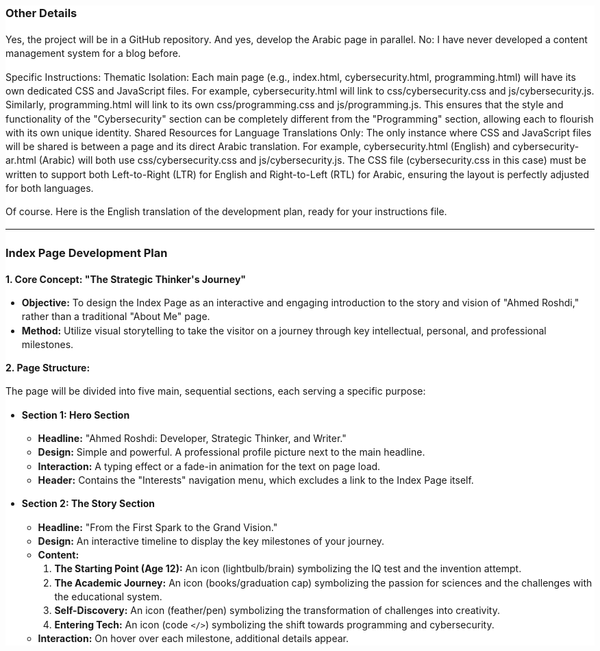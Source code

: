 ### Other Details
Yes, the project will be in a GitHub repository.
And yes, develop the Arabic page in parallel.
No: I have never developed a content management system for a blog before.

Specific Instructions:
Thematic Isolation: Each main page (e.g., index.html, cybersecurity.html, programming.html) will have its own dedicated CSS and JavaScript files.
For example, cybersecurity.html will link to css/cybersecurity.css and js/cybersecurity.js.
Similarly, programming.html will link to its own css/programming.css and js/programming.js.
This ensures that the style and functionality of the "Cybersecurity" section can be completely different from the "Programming" section, allowing each to flourish with its own unique identity.
Shared Resources for Language Translations Only: The only instance where CSS and JavaScript files will be shared is between a page and its direct Arabic translation.
For example, cybersecurity.html (English) and cybersecurity-ar.html (Arabic) will both use css/cybersecurity.css and js/cybersecurity.js.
The CSS file (cybersecurity.css in this case) must be written to support both Left-to-Right (LTR) for English and Right-to-Left (RTL) for Arabic, ensuring the layout is perfectly adjusted for both languages.

Of course. Here is the English translation of the development plan, ready for your instructions file.

---



### **Index Page Development Plan**

**1. Core Concept: "The Strategic Thinker's Journey"**

*   **Objective:** To design the Index Page as an interactive and engaging introduction to the story and vision of "Ahmed Roshdi," rather than a traditional "About Me" page.
*   **Method:** Utilize visual storytelling to take the visitor on a journey through key intellectual, personal, and professional milestones.

**2. Page Structure:**

The page will be divided into five main, sequential sections, each serving a specific purpose:

*   **Section 1: Hero Section**
    *   **Headline:** "Ahmed Roshdi: Developer, Strategic Thinker, and Writer."
    *   **Design:** Simple and powerful. A professional profile picture next to the main headline.
    *   **Interaction:** A typing effect or a fade-in animation for the text on page load.
    *   **Header:** Contains the "Interests" navigation menu, which excludes a link to the Index Page itself.

*   **Section 2: The Story Section**
    *   **Headline:** "From the First Spark to the Grand Vision."
    *   **Design:** An interactive timeline to display the key milestones of your journey.
    *   **Content:**
        1.  **The Starting Point (Age 12):** An icon (lightbulb/brain) symbolizing the IQ test and the invention attempt.
        2.  **The Academic Journey:** An icon (books/graduation cap) symbolizing the passion for sciences and the challenges with the educational system.
        3.  **Self-Discovery:** An icon (feather/pen) symbolizing the transformation of challenges into creativity.
        4.  **Entering Tech:** An icon (code `</>`) symbolizing the shift towards programming and cybersecurity.
    *   **Interaction:** On hover over each milestone, additional details appear.
